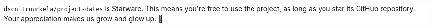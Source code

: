 `dscnitrourkela/project-dates` is Starware.
This means you're free to use the project, as long as you star its GitHub repository.
Your appreciation makes us grow and glow up. 🌠

[contributors-shield]: https://img.shields.io/github/contributors/dscnitrourkela/project-dates?style=for-the-badge
[contributors-url]: https://github.com/dscnitrourkela/project-dates/graphs/contributors
[forks-shield]: https://img.shields.io/github/forks/dscnitrourkela/project-dates?style=for-the-badge
[forks-url]: https://github.com/dscnitrourkela/project-dates/network/members
[stars-shield]: https://img.shields.io/github/stars/dscnitrourkela/project-dates?style=for-the-badge
[stars-url]: https://github.com/dscnitrourkela/project-dates/stargazers
[issues-shield]: https://img.shields.io/github/issues/dscnitrourkela/project-dates?style=for-the-badge
[issues-url]: https://github.com/dscnitrourkela/project-dates/issues
[license-shield]: https://img.shields.io/github/license/dscnitrourkela/project-dates?style=for-the-badge
[license-url]: https://github.com/dscnitrourkela/project-dates/blob/main/LICENSE

